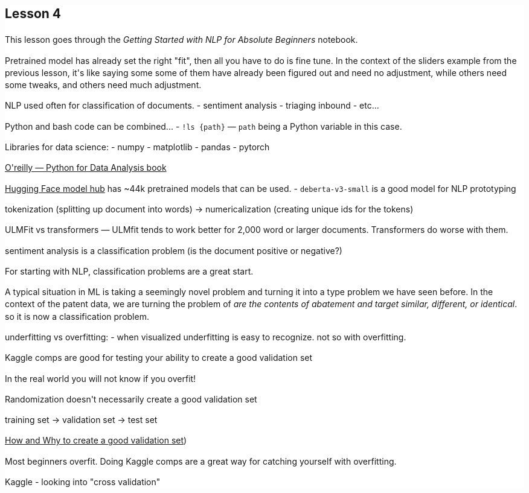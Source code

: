 ## Lesson 4 

This lesson goes through the _Getting Started with NLP for Absolute Beginners_ notebook.

Pretrained model has already set the right "fit", then all you have to do is fine tune. In the context of the sliders example from the previous lesson, it's like saying some some of them have already been figured out and need no adjustment, while others need some tweaks, and others need much adjustment.

NLP used often for classification of documents.
    - sentiment analysis
    - triaging inbound
    - etc...
    
Python and bash code can be combined...
    - `!ls {path}` — `path` being a Python variable in this case.
 
Libraries for data science:
    - numpy
    - matplotlib
    - pandas
    - pytorch
    
[O'reilly — Python for Data Analysis book](https://wesmckinney.com/book/)

[Hugging Face model hub](huggingface.co/models) has ~44k pretrained models that can be used.
    - `deberta-v3-small` is a good model for NLP prototyping

tokenization (splitting up document into words) -> numericalization (creating unique ids for the tokens)

ULMFit vs transformers — ULMfit tends to work better for 2,000 word or larger documents. Transformers do worse with them.

sentiment analysis is a classification problem (is the document positive or negative?)

For starting with NLP, classification problems are a great start.

A typical situation in ML is taking a seemingly novel problem and turning it into a type problem we have seen before. In the context of the patent data, we are turning the problem of _are the contents of abatement and target similar, different, or identical_. so it is now a classification problem.

underfitting vs overfitting:
    - when visualized underfitting is easy to recognize. not so with overfitting.
    
Kaggle comps are good for testing your ability to create a good validation set

In the real world you will not know if you overfit!

Randomization doesn't necessarily create a good validation set

training set -> validation set -> test set

[How and Why to create a good validation set](https://www.fast.ai/posts/2017-11-13-validation-sets.html#:~:text=The%20underlying%20idea%20is%20that,trees%20or%2050%20trees%3F))

Most beginners overfit. Doing Kaggle comps are a great way for catching yourself with overfitting.

Kaggle - looking into "cross validation"
